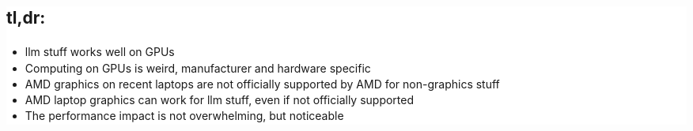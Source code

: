 ## tl,dr:

- llm stuff works well on GPUs
- Computing on GPUs is weird, manufacturer and hardware specific
- AMD graphics on recent laptops are not officially supported by AMD for
  non-graphics stuff
- AMD laptop graphics can work for llm stuff, even if not officially supported
- The performance impact is not overwhelming, but noticeable

